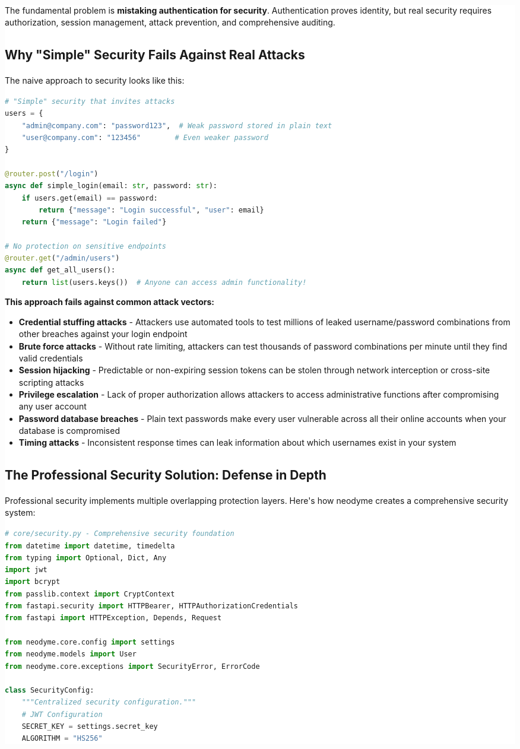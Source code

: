 The fundamental problem is **mistaking authentication for security**. Authentication proves identity, but real security requires authorization, session management, attack prevention, and comprehensive auditing.

## Why "Simple" Security Fails Against Real Attacks

The naive approach to security looks like this:

```python
# "Simple" security that invites attacks
users = {
    "admin@company.com": "password123",  # Weak password stored in plain text
    "user@company.com": "123456"        # Even weaker password
}

@router.post("/login")
async def simple_login(email: str, password: str):
    if users.get(email) == password:
        return {"message": "Login successful", "user": email}
    return {"message": "Login failed"}

# No protection on sensitive endpoints
@router.get("/admin/users")
async def get_all_users():
    return list(users.keys())  # Anyone can access admin functionality!
```

**This approach fails against common attack vectors:**

- **Credential stuffing attacks** - Attackers use automated tools to test millions of leaked username/password combinations from other breaches against your login endpoint
- **Brute force attacks** - Without rate limiting, attackers can test thousands of password combinations per minute until they find valid credentials
- **Session hijacking** - Predictable or non-expiring session tokens can be stolen through network interception or cross-site scripting attacks
- **Privilege escalation** - Lack of proper authorization allows attackers to access administrative functions after compromising any user account
- **Password database breaches** - Plain text passwords make every user vulnerable across all their online accounts when your database is compromised
- **Timing attacks** - Inconsistent response times can leak information about which usernames exist in your system

## The Professional Security Solution: Defense in Depth

Professional security implements multiple overlapping protection layers. Here's how neodyme creates a comprehensive security system:

```python
# core/security.py - Comprehensive security foundation
from datetime import datetime, timedelta
from typing import Optional, Dict, Any
import jwt
import bcrypt
from passlib.context import CryptContext
from fastapi.security import HTTPBearer, HTTPAuthorizationCredentials
from fastapi import HTTPException, Depends, Request

from neodyme.core.config import settings
from neodyme.models import User
from neodyme.core.exceptions import SecurityError, ErrorCode

class SecurityConfig:
    """Centralized security configuration."""
    # JWT Configuration
    SECRET_KEY = settings.secret_key
    ALGORITHM = "HS256"
```